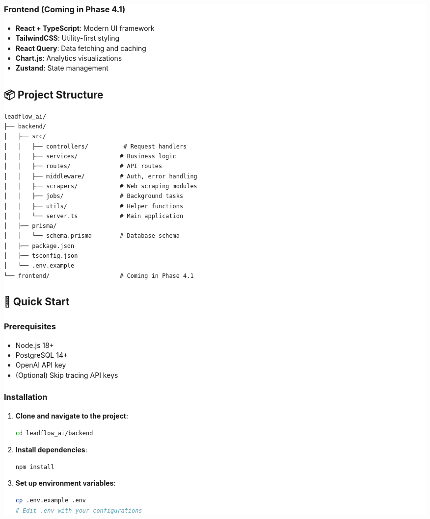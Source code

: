 ### Frontend (Coming in Phase 4.1)
- **React + TypeScript**: Modern UI framework
- **TailwindCSS**: Utility-first styling
- **React Query**: Data fetching and caching
- **Chart.js**: Analytics visualizations
- **Zustand**: State management

## 📦 Project Structure

```
leadflow_ai/
├── backend/
│   ├── src/
│   │   ├── controllers/          # Request handlers
│   │   ├── services/            # Business logic
│   │   ├── routes/              # API routes
│   │   ├── middleware/          # Auth, error handling
│   │   ├── scrapers/            # Web scraping modules
│   │   ├── jobs/                # Background tasks
│   │   ├── utils/               # Helper functions
│   │   └── server.ts            # Main application
│   ├── prisma/
│   │   └── schema.prisma        # Database schema
│   ├── package.json
│   ├── tsconfig.json
│   └── .env.example
└── frontend/                    # Coming in Phase 4.1
```

## 🚀 Quick Start

### Prerequisites
- Node.js 18+ 
- PostgreSQL 14+
- OpenAI API key
- (Optional) Skip tracing API keys

### Installation

1. **Clone and navigate to the project**:
   ```bash
   cd leadflow_ai/backend
   ```

2. **Install dependencies**:
   ```bash
   npm install
   ```

3. **Set up environment variables**:
   ```bash
   cp .env.example .env
   # Edit .env with your configurations
   ```
